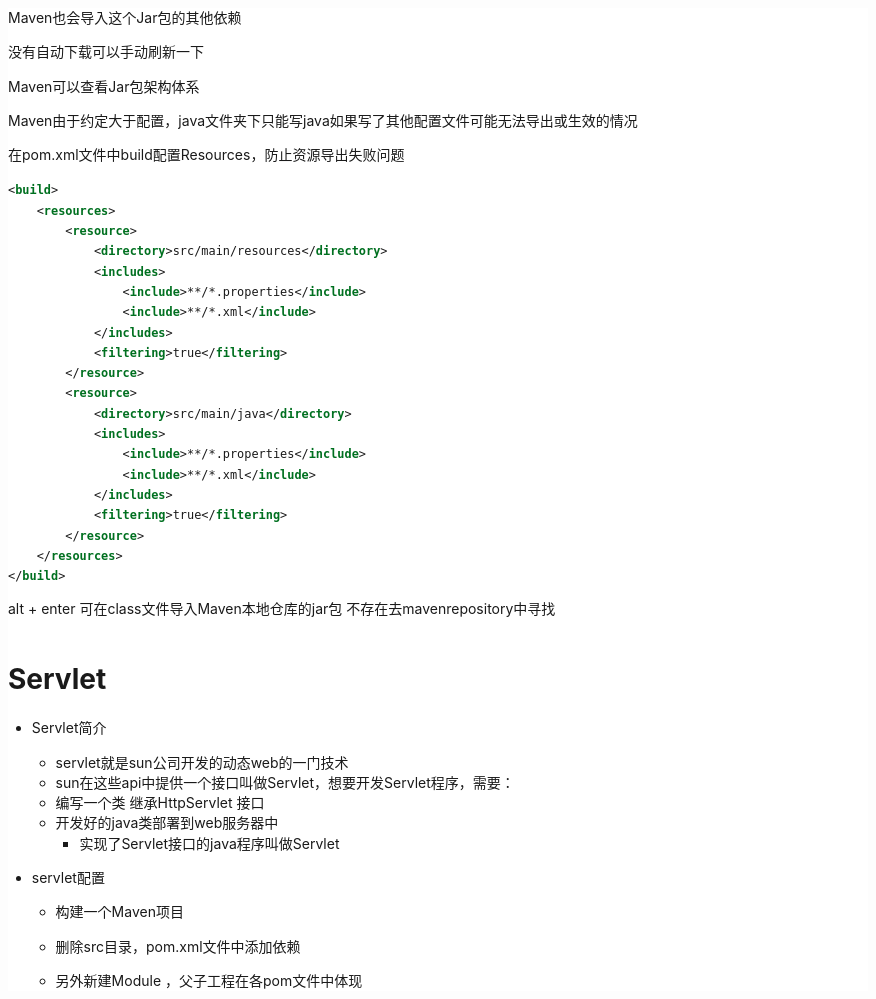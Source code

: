 Maven也会导入这个Jar包的其他依赖

没有自动下载可以手动刷新一下

Maven可以查看Jar包架构体系



Maven由于约定大于配置，java文件夹下只能写java如果写了其他配置文件可能无法导出或生效的情况

在pom.xml文件中build配置Resources，防止资源导出失败问题

```xml
<build>
    <resources>
        <resource>
            <directory>src/main/resources</directory>
            <includes>
                <include>**/*.properties</include>
                <include>**/*.xml</include>
            </includes>
            <filtering>true</filtering>
        </resource>
        <resource>
            <directory>src/main/java</directory>
            <includes>
                <include>**/*.properties</include>
                <include>**/*.xml</include>
            </includes>
            <filtering>true</filtering>
        </resource>
    </resources>
</build>
```



alt + enter 可在class文件导入Maven本地仓库的jar包 不存在去mavenrepository中寻找



# Servlet

- Servlet简介

  - servlet就是sun公司开发的动态web的一门技术
  - sun在这些api中提供一个接口叫做Servlet，想要开发Servlet程序，需要：
  - 编写一个类 继承HttpServlet 接口
  - 开发好的java类部署到web服务器中
    - 实现了Servlet接口的java程序叫做Servlet

- servlet配置

  - 构建一个Maven项目

  - 删除src目录，pom.xml文件中添加依赖

  - 另外新建Module ，父子工程在各pom文件中体现
